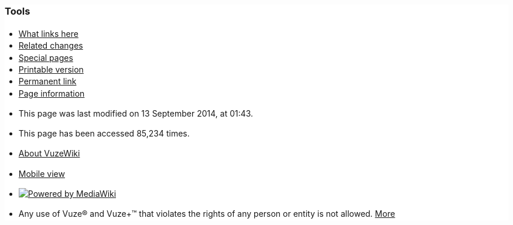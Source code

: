 </div>

<div id="p-tb" class="portal" role="navigation"
aria-labelledby="p-tb-label">

### Tools

<div class="body">

-   <span id="t-whatlinkshere">[What links
    here](/web/20190718041032/http://wiki.vuze.com/w/Special:WhatLinksHere/FAQ_Legal "A list of all wiki pages that link here [j]")</span>
-   <span id="t-recentchangeslinked">[Related
    changes](/web/20190718041032/http://wiki.vuze.com/w/Special:RecentChangesLinked/FAQ_Legal "Recent changes in pages linked from this page [k]")</span>
-   <span id="t-specialpages">[Special
    pages](/web/20190718041032/http://wiki.vuze.com/w/Special:SpecialPages "A list of all special pages [q]")</span>
-   <span id="t-print">[Printable
    version](/web/20190718041032/http://wiki.vuze.com/mediawiki/index.php?title=FAQ_Legal&printable=yes "Printable version of this page [p]")</span>
-   <span id="t-permalink">[Permanent
    link](/web/20190718041032/http://wiki.vuze.com/mediawiki/index.php?title=FAQ_Legal&oldid=16208 "Permanent link to this revision of the page")</span>
-   <span id="t-info">[Page
    information](/web/20190718041032/http://wiki.vuze.com/mediawiki/index.php?title=FAQ_Legal&action=info "More information about this page")</span>

</div>

</div>

</div>

</div>

<div id="footer" role="contentinfo">

-   <span id="footer-info-lastmod">This page was last modified on 13
    September 2014, at 01:43.</span>
-   <span id="footer-info-viewcount">This page has been accessed 85,234
    times.</span>



-   <span id="footer-places-about">[About
    VuzeWiki](/web/20190718041032/http://wiki.vuze.com/w/VuzeWiki:About "VuzeWiki:About")</span>
-   <span
    id="footer-places-mobileview"><a href="https://web.archive.org/web/20190718041032/http://wiki.vuze.com/mediawiki/index.php?title=FAQ_Legal&amp;mobileaction=toggle_view_mobile" class="noprint stopMobileRedirectToggle">Mobile view</a></span>



-   <span
    id="footer-poweredbyico">[<img src="/web/20190718041032im_/http://wiki.vuze.com/mediawiki/resources/assets/poweredby_mediawiki_88x31.png" srcset="/web/20190718041032im_/http://wiki.vuze.com/mediawiki/resources/assets/poweredby_mediawiki_132x47.png 1.5x, /web/20190718041032im_/http://wiki.vuze.com/mediawiki/resources/assets/poweredby_mediawiki_176x62.png 2x" width="88" height="31" alt="Powered by MediaWiki" />](//web.archive.org/web/20190718041032/http://www.mediawiki.org/)</span>
-   <span id="footer-analyticsystemsico">Any use of Vuze® and Vuze+™
    that violates the rights of any person or entity is not allowed.
    [More](https://web.archive.org/web/20190718041032/http://vuze.com/corp/legal.php)</span>

<div style="clear:both">

</div>

</div>
